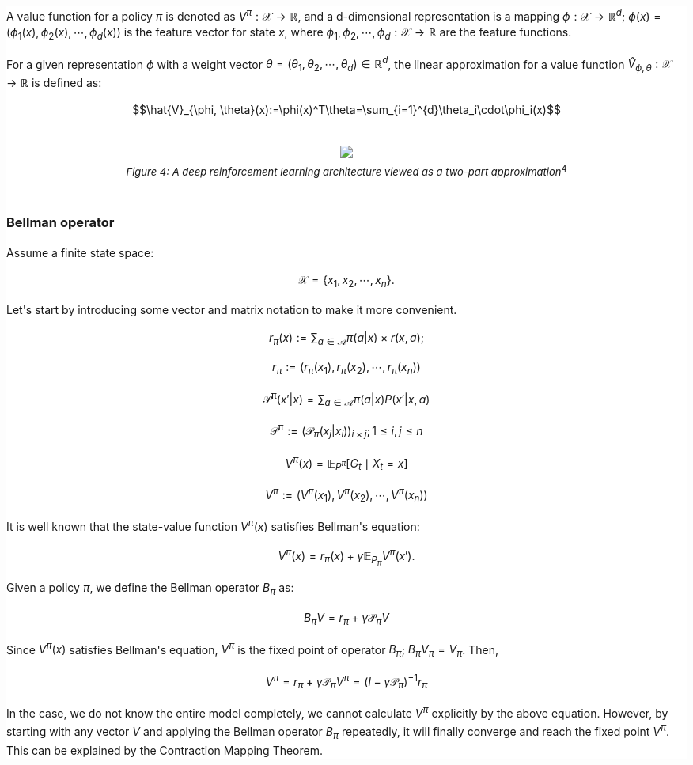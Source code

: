 A value function for a policy $\pi$ is denoted as $V^\pi:\mathcal{X}\rightarrow \mathbb{R}$, and a d-dimensional representation is a mapping $\phi :\mathcal{X}\rightarrow \mathbb{R}^d$; $\phi(x)=(\phi_1(x), \phi_2(x), \cdots, \phi_d(x))$ is the feature vector for state $x$, where $\phi_1, \phi_2, \cdots, \phi_d:\mathcal{X}\rightarrow\mathbb{R}$ are the feature functions.

For a given representation $\phi$ with a weight vector $\theta=(\theta_1, \theta_2, \cdots, \theta_d)\in\mathbb{R}^d$, the linear approximation for a value function $\hat{V}_{\phi, \theta}:\mathcal{X}\rightarrow\mathbb{R}$ is defined as:

$$\hat{V}_{\phi, \theta}(x):=\phi(x)^T\theta=\sum_{i=1}^{d}\theta_i\cdot\phi_i(x)$$

<br>
<center>
    <img src="https://ml2blogpost.s3.ap-northeast-2.amazonaws.com/imgs_bongsoo/figure4.png" width=400/>
</center>
<center>
    <font size=2pt><i>Figure 4: A deep reinforcement learning architecture viewed as a two-part approximation</i><sup><a href="#Bellemare:2019">4</a></sup></font>
</center>
<br>

### Bellman operator

Assume a finite state space:

$$\mathcal{X}= \left \{x_1, x_2, \cdots,x_n \right\}.$$

Let's start by introducing some vector and matrix notation to make it more convenient. 


$$r_\pi(x):=\sum_{a\in\mathcal{A}}\pi(a|x)\times r(x,a);$$

$$r_\pi:=(r_\pi(x_1), r_\pi(x_2),\cdots,r_\pi(x_n))$$

$$\mathcal{P^\pi}
(x'|x)=\sum_{a\in\mathcal{A}}\pi(a|x)P(x'|x,a)$$

$$\mathcal{P^\pi}:=(\mathcal{P}_\pi(x_j|x_i))_{i\times j}; 1\leq i,j \leq n$$

$$V^\pi(x) = \mathbb{E}_{P^\pi}[G_t \mid X_t=x]$$

$$V^\pi:=(V^\pi(x_1),V^\pi(x_2),\cdots,V^\pi(x_n))$$

It is well known that the state-value function $V^\pi(x)$ satisfies Bellman's equation:

$$V^\pi(x)=r_\pi(x)+\gamma\mathbb{E}_{P_\pi}V^\pi(x').$$


Given a policy $\pi$, we define the Bellman operator $B_\pi$ as:

$$B_\pi V=r_\pi+\gamma\mathcal{P}_\pi V$$

Since $V^\pi(x)$ satisfies Bellman's equation, $V^\pi$ is the fixed point of operator $B_\pi$; $B_\pi V_\pi=V_\pi$. Then,

$$V^\pi=r_\pi+\gamma\mathcal{P}_\pi V^\pi=(I-\gamma\mathcal{P}_\pi)^{-1}r_\pi$$

In the case, we do not know the entire model completely, we cannot calculate $V^\pi$ explicitly by the above equation. However, by starting with any vector $V$ and applying the Bellman operator $B_\pi$ repeatedly, it will finally converge and reach the fixed point $V^\pi$. This can be explained by the Contraction Mapping Theorem.
